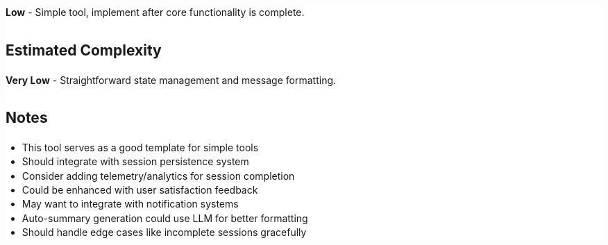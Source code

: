 **Low** - Simple tool, implement after core functionality is complete.

## Estimated Complexity

**Very Low** - Straightforward state management and message formatting.

## Notes

- This tool serves as a good template for simple tools
- Should integrate with session persistence system
- Consider adding telemetry/analytics for session completion
- Could be enhanced with user satisfaction feedback
- May want to integrate with notification systems
- Auto-summary generation could use LLM for better formatting
- Should handle edge cases like incomplete sessions gracefully